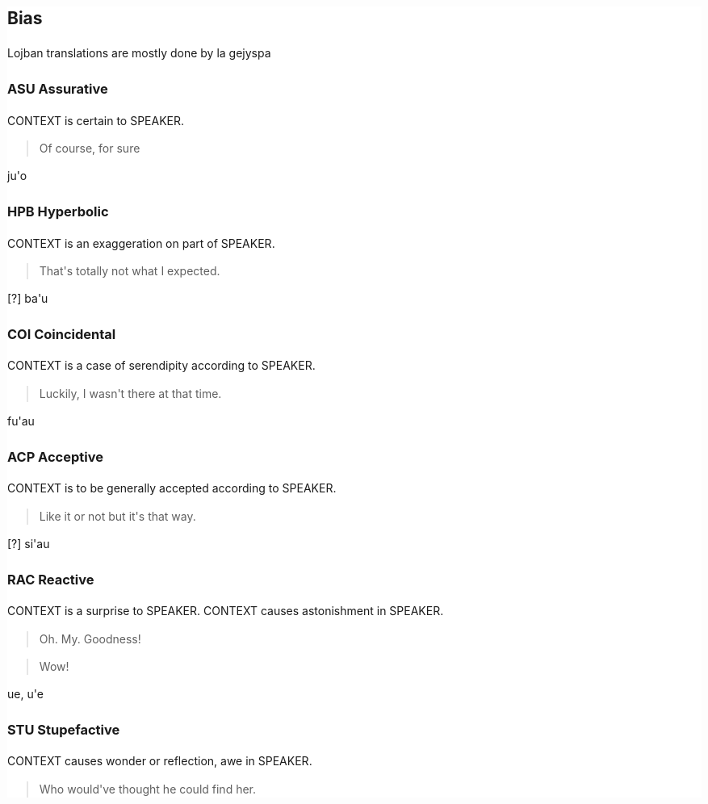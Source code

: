 ## Bias

Lojban translations are mostly done by la gejyspa

### ASU Assurative

<description><this context>CONTEXT</this> is certain to <this speaker>SPEAKER</this>.</description>

> Of course, for sure

<lojban><jbo>ju'o</jbo></lojban>

### HPB Hyperbolic

<description><this context>CONTEXT</this> is an exaggeration on part of <this speaker>SPEAKER</this>.</description>

> That's totally not what I expected.

<lojban>[?] <jbo>ba'u</jbo></lojban>

### COI Coincidental

<description><this context>CONTEXT</this> is a case of serendipity according to <this speaker>SPEAKER</this>.</description>

> Luckily, I wasn't there at that time.

<lojban><jbo>fu'au</jbo></lojban>

### ACP Acceptive

<description><this context>CONTEXT</this> is to be generally accepted according to <this speaker>SPEAKER</this>.</description>

> Like it or not but it's that way.

<lojban>[?] <jbo>si'au</jbo></lojban>

### RAC Reactive

<description><this context>CONTEXT</this> is a surprise to <this speaker>SPEAKER</this>. <this context>CONTEXT</this> causes astonishment in <this speaker>SPEAKER</this>.</description>

> Oh. My. Goodness!

> Wow!

<lojban><jbo>ue</jbo>, <jbo>u'e</jbo></lojban>

### STU Stupefactive

<description><this context>CONTEXT</this> causes wonder or reflection, awe in <this speaker>SPEAKER</this>.</description>

> Who would've thought he could find her.

